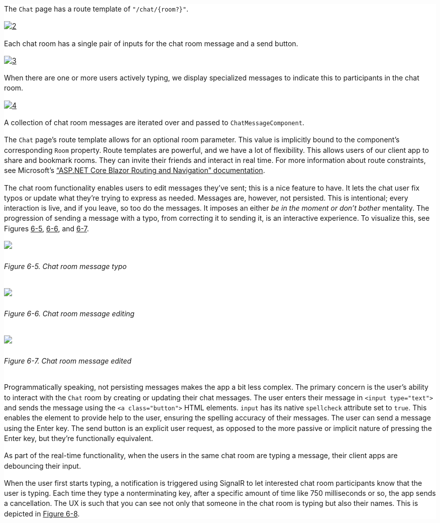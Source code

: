 The `Chat` page has a route template of `"/chat/{room?}"`.

[![2](assets/2.png)](#co_exemplifying_real_time_web_functionality_CO12-2)

Each chat room has a single pair of inputs for the chat room message and a send button.

[![3](assets/3.png)](#co_exemplifying_real_time_web_functionality_CO12-3)

When there are one or more users actively typing, we display specialized messages to indicate this to participants in the chat room.

[![4](assets/4.png)](#co_exemplifying_real_time_web_functionality_CO12-4)

A collection of chat room messages are iterated over and passed to `ChatMessageComponent`.

The `Chat` page’s route template allows for an optional room parameter. This value is implicitly bound to the component’s corresponding `Room` property. Route templates are powerful, and we have a lot of flexibility. This allows users of our client app to share and bookmark rooms. They can invite their friends and interact in real time. For more information about route constraints, see Microsoft’s [“ASP.NET Core Blazor Routing and Navigation” documentation](https://oreil.ly/397Vn).

The chat room functionality enables users to edit messages they’ve sent; this is a nice feature to have. It lets the chat user fix typos or update what they’re trying to express as needed. Messages are, however, not persisted. This is intentional; every interaction is live, and if you leave, so too do the messages. It imposes an either *be in the moment or don’t bother* mentality. The progression of sending a message with a typo, from correcting it to sending it, is an interactive experience. To visualize this, see Figures [6-5](#chat-room-typo), [6-6](#chat-room-typo-edit), and [6-7](#chat-room-typo-edited).

![](assets/lblz_0605.png)

###### Figure 6-5\. Chat room message typo

![](assets/lblz_0606.png)

###### Figure 6-6\. Chat room message editing

![](assets/lblz_0607.png)

###### Figure 6-7\. Chat room message edited

Programmatically speaking, not persisting messages makes the app a bit less complex. The primary concern is the user’s ability to interact with the `Chat` room by creating or updating their chat messages. The user enters their message in `<input type="text">` and sends the message using the `<a class="button">` HTML elements. `input` has its native `spellcheck` attribute set to `true`. This enables the element to provide help to the user, ensuring the spelling accuracy of their messages. The user can send a message using the Enter key. The send button is an explicit user request, as opposed to the more passive or implicit nature of pressing the Enter key, but they’re functionally equivalent.

As part of the real-time functionality, when the users in the same chat room are typing a message, their client apps are debouncing their input.

When the user first starts typing, a notification is triggered using SignalR to let interested chat room participants know that the user is typing. Each time they type a nonterminating key, after a specific amount of time like 750 milliseconds or so, the app sends a cancellation. The UX is such that you can see not only that someone in the chat room is typing but also their names. This is depicted in [Figure 6-8](#debounce-diagram).
